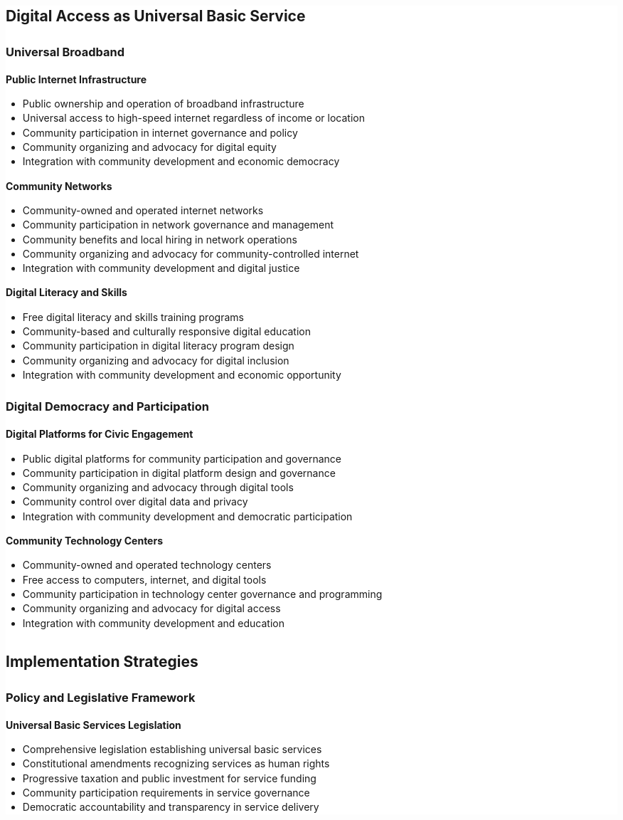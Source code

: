 ## Digital Access as Universal Basic Service

### Universal Broadband

**Public Internet Infrastructure**
- Public ownership and operation of broadband infrastructure
- Universal access to high-speed internet regardless of income or location
- Community participation in internet governance and policy
- Community organizing and advocacy for digital equity
- Integration with community development and economic democracy

**Community Networks**
- Community-owned and operated internet networks
- Community participation in network governance and management
- Community benefits and local hiring in network operations
- Community organizing and advocacy for community-controlled internet
- Integration with community development and digital justice

**Digital Literacy and Skills**
- Free digital literacy and skills training programs
- Community-based and culturally responsive digital education
- Community participation in digital literacy program design
- Community organizing and advocacy for digital inclusion
- Integration with community development and economic opportunity

### Digital Democracy and Participation

**Digital Platforms for Civic Engagement**
- Public digital platforms for community participation and governance
- Community participation in digital platform design and governance
- Community organizing and advocacy through digital tools
- Community control over digital data and privacy
- Integration with community development and democratic participation

**Community Technology Centers**
- Community-owned and operated technology centers
- Free access to computers, internet, and digital tools
- Community participation in technology center governance and programming
- Community organizing and advocacy for digital access
- Integration with community development and education

## Implementation Strategies

### Policy and Legislative Framework

**Universal Basic Services Legislation**
- Comprehensive legislation establishing universal basic services
- Constitutional amendments recognizing services as human rights
- Progressive taxation and public investment for service funding
- Community participation requirements in service governance
- Democratic accountability and transparency in service delivery
